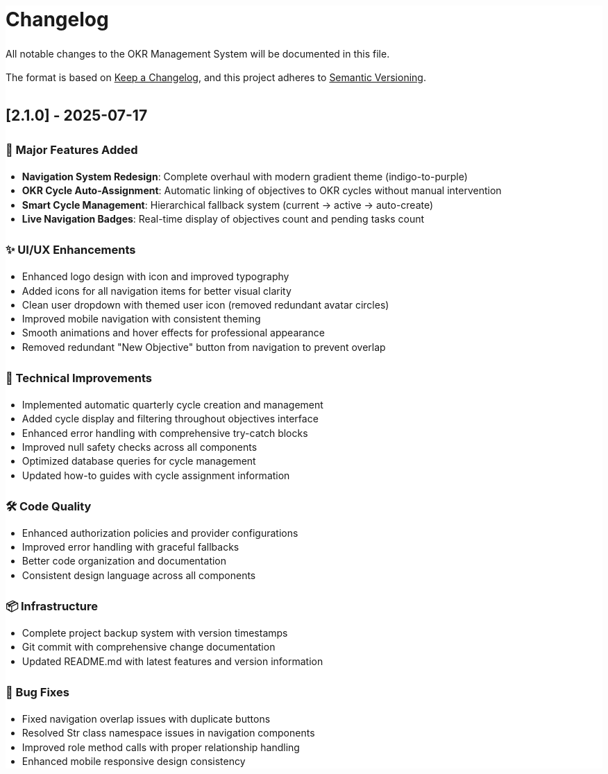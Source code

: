 # Changelog

All notable changes to the OKR Management System will be documented in this file.

The format is based on [Keep a Changelog](https://keepachangelog.com/en/1.0.0/),
and this project adheres to [Semantic Versioning](https://semver.org/spec/v2.0.0.html).

## [2.1.0] - 2025-07-17

### 🚀 Major Features Added
- **Navigation System Redesign**: Complete overhaul with modern gradient theme (indigo-to-purple)
- **OKR Cycle Auto-Assignment**: Automatic linking of objectives to OKR cycles without manual intervention
- **Smart Cycle Management**: Hierarchical fallback system (current → active → auto-create)
- **Live Navigation Badges**: Real-time display of objectives count and pending tasks count

### ✨ UI/UX Enhancements
- Enhanced logo design with icon and improved typography
- Added icons for all navigation items for better visual clarity
- Clean user dropdown with themed user icon (removed redundant avatar circles)
- Improved mobile navigation with consistent theming
- Smooth animations and hover effects for professional appearance
- Removed redundant "New Objective" button from navigation to prevent overlap

### 🔧 Technical Improvements
- Implemented automatic quarterly cycle creation and management
- Added cycle display and filtering throughout objectives interface
- Enhanced error handling with comprehensive try-catch blocks
- Improved null safety checks across all components
- Optimized database queries for cycle management
- Updated how-to guides with cycle assignment information

### 🛠️ Code Quality
- Enhanced authorization policies and provider configurations
- Improved error handling with graceful fallbacks
- Better code organization and documentation
- Consistent design language across all components

### 📦 Infrastructure
- Complete project backup system with version timestamps
- Git commit with comprehensive change documentation
- Updated README.md with latest features and version information

### 🐛 Bug Fixes
- Fixed navigation overlap issues with duplicate buttons
- Resolved Str class namespace issues in navigation components
- Improved role method calls with proper relationship handling
- Enhanced mobile responsive design consistency
